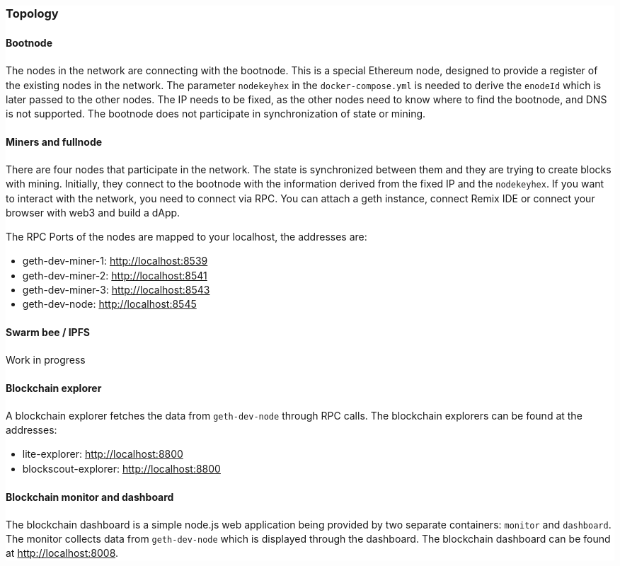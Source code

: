 ### Topology

#### Bootnode

The nodes in the network are connecting with the bootnode. This is a special Ethereum node, designed to provide a register of the existing nodes in the network. The parameter `nodekeyhex` in the `docker-compose.yml` is needed to derive the `enodeId` which is later passed to the other nodes. The IP needs to be fixed, as the other nodes need to know where to find the bootnode, and DNS is not supported. The bootnode does not participate in synchronization of state or mining.

#### Miners and fullnode

There are four nodes that participate in the network. The state is synchronized between them and they are trying to create blocks with mining. Initially, they connect to the bootnode with the information derived from the fixed IP and the `nodekeyhex`. If you want to interact with the network, you need to connect via RPC. You can attach a geth instance, connect Remix IDE or connect your browser with web3 and build a dApp.

The RPC Ports of the nodes are mapped to your localhost, the addresses are:

- geth-dev-miner-1: [http://localhost:8539](http://localhost:8539)
- geth-dev-miner-2: [http://localhost:8541](http://localhost:8541)
- geth-dev-miner-3: [http://localhost:8543](http://localhost:8543)
- geth-dev-node: [http://localhost:8545](http://localhost:8545)

#### Swarm bee / IPFS

Work in progress

#### Blockchain explorer

A blockchain explorer fetches the data from `geth-dev-node` through RPC calls. The blockchain explorers can be found at the addresses:

- lite-explorer: [http://localhost:8800](http://localhost:8800)
- blockscout-explorer: [http://localhost:8800](http://localhost:4000)

#### Blockchain monitor and dashboard

The blockchain dashboard is a simple node.js web application being provided by two separate containers: `monitor` and `dashboard`. The monitor collects data from `geth-dev-node` which is displayed through the dashboard. The blockchain dashboard can be found at [http://localhost:8008](http://localhost:8008).

